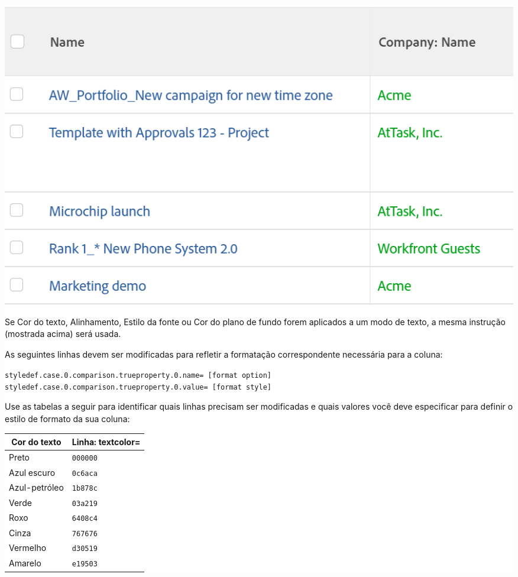![](assets/screen-shot-2013-08-15-at-2.54.08-pm-350x185.png)

Se Cor do texto, Alinhamento, Estilo da fonte ou Cor do plano de fundo forem aplicados a um modo de texto, a mesma instrução (mostrada acima) será usada.

As seguintes linhas devem ser modificadas para refletir a formatação correspondente necessária para a coluna:

```
styledef.case.0.comparison.trueproperty.0.name= [format option]
styledef.case.0.comparison.trueproperty.0.value= [format style]
```

Use as tabelas a seguir para identificar quais linhas precisam ser modificadas e quais valores você deve especificar para definir o estilo de formato da sua coluna:

| **Cor do texto** | **Linha: textcolor=** |
|---|---|
| Preto | `000000` |
| Azul escuro | `0c6aca` |
| Azul-petróleo | `1b878c` |
| Verde | `03a219` |
| Roxo | `6408c4` |
| Cinza | `767676` |
| Vermelho | `d30519` |
| Amarelo | `e19503` |
